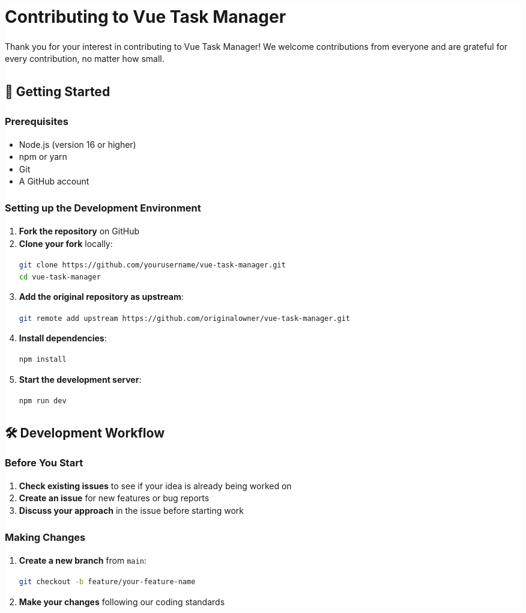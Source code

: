 # Contributing to Vue Task Manager

Thank you for your interest in contributing to Vue Task Manager! We welcome contributions from everyone and are grateful for every contribution, no matter how small.

## 🚀 Getting Started

### Prerequisites

- Node.js (version 16 or higher)
- npm or yarn
- Git
- A GitHub account

### Setting up the Development Environment

1. **Fork the repository** on GitHub
2. **Clone your fork** locally:
   ```bash
   git clone https://github.com/yourusername/vue-task-manager.git
   cd vue-task-manager
   ```
3. **Add the original repository as upstream**:
   ```bash
   git remote add upstream https://github.com/originalowner/vue-task-manager.git
   ```
4. **Install dependencies**:
   ```bash
   npm install
   ```
5. **Start the development server**:
   ```bash
   npm run dev
   ```

## 🛠️ Development Workflow

### Before You Start

1. **Check existing issues** to see if your idea is already being worked on
2. **Create an issue** for new features or bug reports
3. **Discuss your approach** in the issue before starting work

### Making Changes

1. **Create a new branch** from `main`:
   ```bash
   git checkout -b feature/your-feature-name
   ```

2. **Make your changes** following our coding standards
